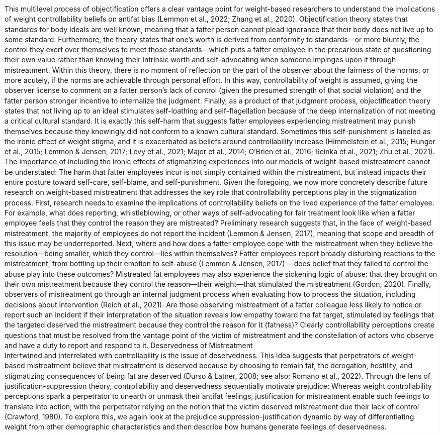 This multilevel process of objectification offers a clear vantage point for weight-based researchers to understand the implications of weight controllability beliefs on antifat bias (Lemmon et al., 2022; Zhang et al., 2020). Objectification theory states that standards for body ideals are well known, meaning that a fatter person cannot plead ignorance that their body does not live up to some standard. Furthermore, the theory states that one’s worth is derived from conformity to standards—or more bluntly, the control they exert over themselves to meet those standards—which puts a fatter employee in the precarious state of questioning their own value rather than knowing their intrinsic worth and self-advocating when someone impinges upon it through mistreatment. Within this theory, there is no moment of reflection on the part of the observer about the fairness of the norms, or more acutely, if the norms are achievable through personal effort. In this way, controllability of weight is assumed, giving the observer license to comment on a fatter person’s lack of control (given the presumed strength of that social violation) and the fatter person stronger incentive to internalize the judgment. Finally, as a product of that judgment process, objectification theory states that not living up to an ideal stimulates self-loathing and self-flagellation because of the deep internalization of not meeting a critical cultural standard. It is exactly this self-harm that suggests fatter employees experiencing mistreatment may punish themselves because they knowingly did not conform to a known cultural standard. Sometimes this self-punishment is labeled as the ironic effect of weight stigma, and it is exacerbated as beliefs around controllability increase (Himmelstein et al., 2015; Hunger et al., 2015; Lemmon & Jensen, 2017; Levy et al., 2021; Major et al., 2014; O’Brien et al., 2016; Reinka et al., 2021; Zhu et al., 2021). The importance of including the ironic effects of stigmatizing experiences into our models of weight-based mistreatment cannot be understated: The harm that fatter employees incur is not simply contained within the mistreatment, but instead impacts their entire posture toward self-care, self-blame, and self-punishment. 
Given the foregoing, we now more concretely describe future research on weight-based mistreatment that addresses the key role that controllability perceptions play in the stigmatization process. First, research needs to examine the implications of controllability beliefs on the lived experience of the fatter employee. For example, what does reporting, whistleblowing, or other ways of self-advocating for fair treatment look like when a fatter employee feels that they control the reason they are mistreated? Preliminary research suggests that, in the face of weight-based mistreatment, the majority of employees do not report the incident (Lemmon & Jensen, 2017), meaning that scope and breadth of this issue may be underreported. Next, where and how does a fatter employee cope with the mistreatment when they believe the resolution—being smaller, which they control—lies within themselves? Fatter employees report broadly disturbing reactions to the mistreatment, from bottling up their emotion to self-abuse (Lemmon & Jensen, 2017) —does belief that they failed to control the abuse play into these outcomes? Mistreated fat employees may also experience the sickening logic of abuse: that they brought on their own mistreatment because they control the reason—their weight—that stimulated the mistreatment (Gordon, 2020). Finally, observers of mistreatment go through an internal judgment process when evaluating how to process the situation, including decisions about intervention (Reich et al., 2021).  Are those observing mistreatment of a fatter colleague less likely to notice or report such an incident if their interpretation of the situation reveals low empathy toward the fat target, stimulated by feelings that the targeted deserved the mistreatment because they control the reason for it (fatness)? Clearly controllability perceptions create questions that must be resolved from the vantage point of the victim of mistreatment and the constellation of actors who observe and have a duty to report and respond to it. 
Deservedness of Mistreatment	
Intertwined and interrelated with controllability is the issue of deservedness. This idea suggests that perpetrators of weight-based mistreatment believe that mistreatment is deserved because by choosing to remain fat, the derogation, hostility, and stigmatizing consequences of being fat are deserved (Durso & Latner, 2008; see also: Romano et al., 2022). Through the lens of justification-suppression theory, controllability and deservedness sequentially motivate prejudice: Whereas weight controllability perceptions spark a perpetrator to unearth or unmask their antifat feelings, justification for mistreatment enable such feelings to translate into action, with the perpetrator relying on the notion that the victim deserved mistreatment due their lack of control (Crawford, 1980). To explore this, we again look at the prejudice suppression-justification dynamic by way of differentiating weight from other demographic characteristics and then describe how humans generate feelings of deservedness. 